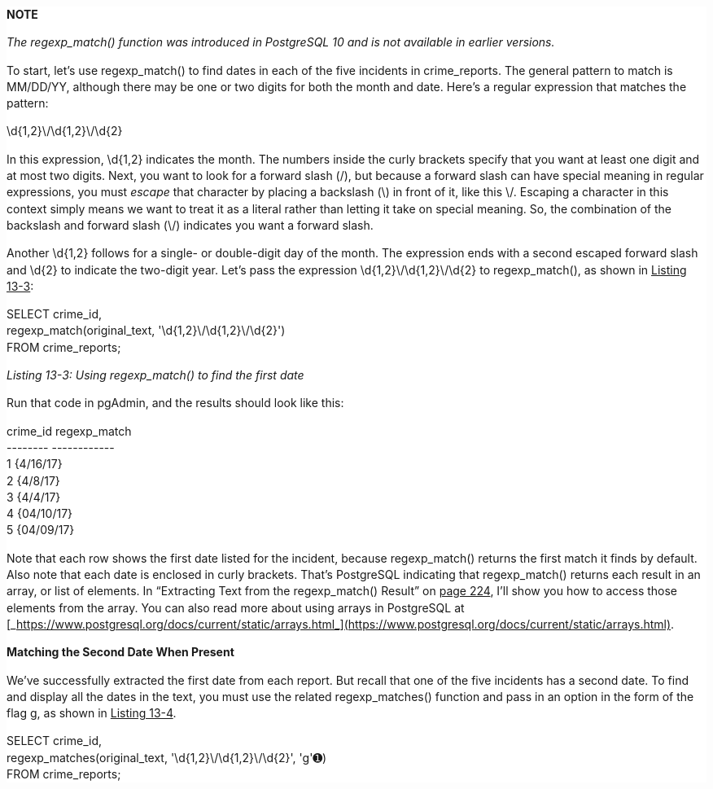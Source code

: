 **NOTE**

_The regexp\_match() function was introduced in PostgreSQL 10 and is not available in earlier versions._

To start, let’s use regexp\_match() to find dates in each of the five incidents in crime\_reports. The general pattern to match is MM/DD/YY, although there may be one or two digits for both the month and date. Here’s a regular expression that matches the pattern:

\d{1,2}\\/\d{1,2}\\/\d{2}

In this expression, \d{1,2} indicates the month. The numbers inside the curly brackets specify that you want at least one digit and at most two digits. Next, you want to look for a forward slash (/), but because a forward slash can have special meaning in regular expressions, you must _escape_ that character by placing a backslash (\\) in front of it, like this \\/. Escaping a character in this context simply means we want to treat it as a literal rather than letting it take on special meaning. So, the combination of the backslash and forward slash (\\/) indicates you want a forward slash.

Another \d{1,2} follows for a single- or double-digit day of the month. The expression ends with a second escaped forward slash and \d{2} to indicate the two-digit year. Let’s pass the expression \d{1,2}\\/\d{1,2}\\/\d{2} to regexp\_match(), as shown in [Listing 13-3](https://learning.oreilly.com/library/view/practical-sql/9781492067580/xhtml/ch13.xhtml#ch13list3):

SELECT crime\_id,\
&#x20;      regexp\_match(original\_text, '\d{1,2}\\/\d{1,2}\\/\d{2}')\
FROM crime\_reports;

_Listing 13-3: Using regexp\_match() to find the first date_

Run that code in pgAdmin, and the results should look like this:

crime\_id    regexp\_match\
\--------    ------------\
&#x20;      1    {4/16/17}\
&#x20;      2    {4/8/17}\
&#x20;      3    {4/4/17}\
&#x20;      4    {04/10/17}\
&#x20;      5    {04/09/17}

Note that each row shows the first date listed for the incident, because regexp\_match() returns the first match it finds by default. Also note that each date is enclosed in curly brackets. That’s PostgreSQL indicating that regexp\_match() returns each result in an array, or list of elements. In “Extracting Text from the regexp\_match() Result” on [page 224](https://learning.oreilly.com/library/view/practical-sql/9781492067580/xhtml/ch13.xhtml#page\_224), I’ll show you how to access those elements from the array. You can also read more about using arrays in PostgreSQL at [_https://www.postgresql.org/docs/current/static/arrays.html_](https://www.postgresql.org/docs/current/static/arrays.html).

**Matching the Second Date When Present**

We’ve successfully extracted the first date from each report. But recall that one of the five incidents has a second date. To find and display all the dates in the text, you must use the related regexp\_matches() function and pass in an option in the form of the flag g, as shown in [Listing 13-4](https://learning.oreilly.com/library/view/practical-sql/9781492067580/xhtml/ch13.xhtml#ch13list4).

SELECT crime\_id,\
&#x20;      regexp\_matches(original\_text, '\d{1,2}\\/\d{1,2}\\/\d{2}', 'g'➊)\
FROM crime\_reports;
